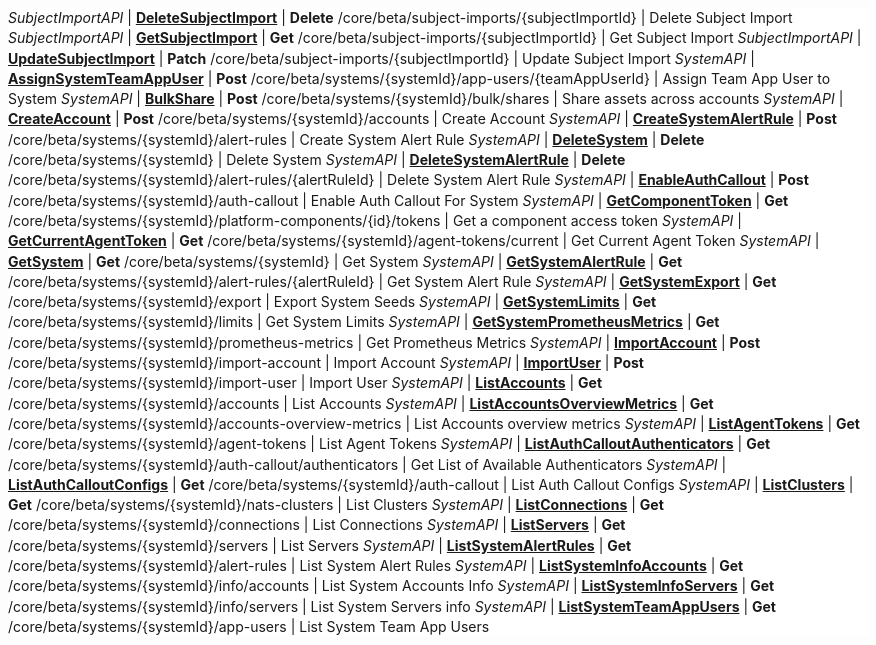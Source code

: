 *SubjectImportAPI* | [**DeleteSubjectImport**](docs/SubjectImportAPI.md#deletesubjectimport) | **Delete** /core/beta/subject-imports/{subjectImportId} | Delete Subject Import
*SubjectImportAPI* | [**GetSubjectImport**](docs/SubjectImportAPI.md#getsubjectimport) | **Get** /core/beta/subject-imports/{subjectImportId} | Get Subject Import
*SubjectImportAPI* | [**UpdateSubjectImport**](docs/SubjectImportAPI.md#updatesubjectimport) | **Patch** /core/beta/subject-imports/{subjectImportId} | Update Subject Import
*SystemAPI* | [**AssignSystemTeamAppUser**](docs/SystemAPI.md#assignsystemteamappuser) | **Post** /core/beta/systems/{systemId}/app-users/{teamAppUserId} | Assign Team App User to System
*SystemAPI* | [**BulkShare**](docs/SystemAPI.md#bulkshare) | **Post** /core/beta/systems/{systemId}/bulk/shares | Share assets across accounts
*SystemAPI* | [**CreateAccount**](docs/SystemAPI.md#createaccount) | **Post** /core/beta/systems/{systemId}/accounts | Create Account
*SystemAPI* | [**CreateSystemAlertRule**](docs/SystemAPI.md#createsystemalertrule) | **Post** /core/beta/systems/{systemId}/alert-rules | Create System Alert Rule
*SystemAPI* | [**DeleteSystem**](docs/SystemAPI.md#deletesystem) | **Delete** /core/beta/systems/{systemId} | Delete System
*SystemAPI* | [**DeleteSystemAlertRule**](docs/SystemAPI.md#deletesystemalertrule) | **Delete** /core/beta/systems/{systemId}/alert-rules/{alertRuleId} | Delete System Alert Rule
*SystemAPI* | [**EnableAuthCallout**](docs/SystemAPI.md#enableauthcallout) | **Post** /core/beta/systems/{systemId}/auth-callout | Enable Auth Callout For System
*SystemAPI* | [**GetComponentToken**](docs/SystemAPI.md#getcomponenttoken) | **Get** /core/beta/systems/{systemId}/platform-components/{id}/tokens | Get a component access token
*SystemAPI* | [**GetCurrentAgentToken**](docs/SystemAPI.md#getcurrentagenttoken) | **Get** /core/beta/systems/{systemId}/agent-tokens/current | Get Current Agent Token
*SystemAPI* | [**GetSystem**](docs/SystemAPI.md#getsystem) | **Get** /core/beta/systems/{systemId} | Get System
*SystemAPI* | [**GetSystemAlertRule**](docs/SystemAPI.md#getsystemalertrule) | **Get** /core/beta/systems/{systemId}/alert-rules/{alertRuleId} | Get System Alert Rule
*SystemAPI* | [**GetSystemExport**](docs/SystemAPI.md#getsystemexport) | **Get** /core/beta/systems/{systemId}/export | Export System Seeds
*SystemAPI* | [**GetSystemLimits**](docs/SystemAPI.md#getsystemlimits) | **Get** /core/beta/systems/{systemId}/limits | Get System Limits
*SystemAPI* | [**GetSystemPrometheusMetrics**](docs/SystemAPI.md#getsystemprometheusmetrics) | **Get** /core/beta/systems/{systemId}/prometheus-metrics | Get Prometheus Metrics
*SystemAPI* | [**ImportAccount**](docs/SystemAPI.md#importaccount) | **Post** /core/beta/systems/{systemId}/import-account | Import Account
*SystemAPI* | [**ImportUser**](docs/SystemAPI.md#importuser) | **Post** /core/beta/systems/{systemId}/import-user | Import User
*SystemAPI* | [**ListAccounts**](docs/SystemAPI.md#listaccounts) | **Get** /core/beta/systems/{systemId}/accounts | List Accounts
*SystemAPI* | [**ListAccountsOverviewMetrics**](docs/SystemAPI.md#listaccountsoverviewmetrics) | **Get** /core/beta/systems/{systemId}/accounts-overview-metrics | List Accounts overview metrics
*SystemAPI* | [**ListAgentTokens**](docs/SystemAPI.md#listagenttokens) | **Get** /core/beta/systems/{systemId}/agent-tokens | List Agent Tokens
*SystemAPI* | [**ListAuthCalloutAuthenticators**](docs/SystemAPI.md#listauthcalloutauthenticators) | **Get** /core/beta/systems/{systemId}/auth-callout/authenticators | Get List of Available Authenticators
*SystemAPI* | [**ListAuthCalloutConfigs**](docs/SystemAPI.md#listauthcalloutconfigs) | **Get** /core/beta/systems/{systemId}/auth-callout | List Auth Callout Configs
*SystemAPI* | [**ListClusters**](docs/SystemAPI.md#listclusters) | **Get** /core/beta/systems/{systemId}/nats-clusters | List Clusters
*SystemAPI* | [**ListConnections**](docs/SystemAPI.md#listconnections) | **Get** /core/beta/systems/{systemId}/connections | List Connections
*SystemAPI* | [**ListServers**](docs/SystemAPI.md#listservers) | **Get** /core/beta/systems/{systemId}/servers | List Servers
*SystemAPI* | [**ListSystemAlertRules**](docs/SystemAPI.md#listsystemalertrules) | **Get** /core/beta/systems/{systemId}/alert-rules | List System Alert Rules
*SystemAPI* | [**ListSystemInfoAccounts**](docs/SystemAPI.md#listsysteminfoaccounts) | **Get** /core/beta/systems/{systemId}/info/accounts | List System Accounts Info
*SystemAPI* | [**ListSystemInfoServers**](docs/SystemAPI.md#listsysteminfoservers) | **Get** /core/beta/systems/{systemId}/info/servers | List System Servers info
*SystemAPI* | [**ListSystemTeamAppUsers**](docs/SystemAPI.md#listsystemteamappusers) | **Get** /core/beta/systems/{systemId}/app-users | List System Team App Users